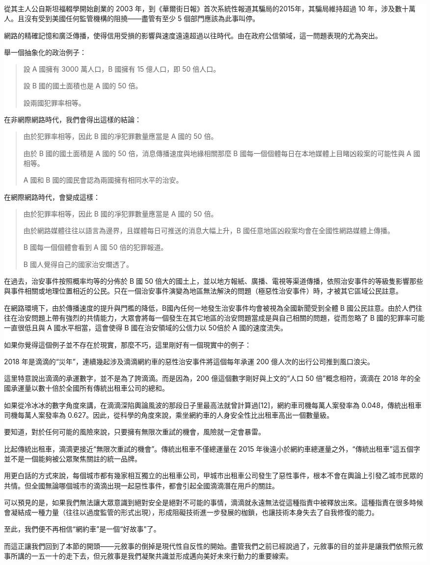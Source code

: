 從其主人公自斯坦福輟學開始創業的 2003 年，到《華爾街日報》首次系統性報道其騙局的2015年，其騙局維持超過 10 年，涉及數十萬人。且沒有受到美國任何監管機構的阻撓——盡管有至少 5 個部門應該為此事叫停。

網路的精確記憶和廣泛傳播，使得信用受損的影響與速度遠遠超過以往時代。由在政府公信領域，這一問題表現的尤為突出。

舉一個抽象化的政治例子：

> 設 A 國擁有 3000 萬人口，B 國擁有 15 億人口，即 50 倍人口。
> 
> 設 B 國的國土面積也是 A 國的 50 倍。
> 
> 設兩國犯罪率相等。

在非網際網路時代，我們會得出這樣的結論：

> 由於犯罪率相等，因此 B 國的凈犯罪數量應當是 A 國的 50 倍。 
> 
> 由於 B 國的國土面積是 A 國的 50 倍，消息傳播速度與地緣相關那麼 B 國每一個個體每日在本地媒體上目睹凶殺案的可能性與 A 國相等。
> 
> A 國和 B 國的國民會認為兩國擁有相同水平的治安。

在網際網路時代，會變成這樣：

> 由於犯罪率相等，因此 B 國的凈犯罪數量應當是 A 國的 50 倍。 
> 
> 由於網路媒體往往以語言為邊界，且媒體每日可推送的消息大幅上升，B 國任意地區凶殺案均會在全國性網路媒體上傳播。
> 
> B 國每一個個體會看到 A 國 50 倍的犯罪報道。
> 
> B 國人覺得自己的國家治安爛透了。

在過去，治安事件按照概率均等的分佈於 B 國 50 倍大的國土上，並以地方報紙、廣播、電視等渠道傳播，依照治安事件的等級隻影響那些與事件相關或地理位置相近的公民。只在一個治安事件演變為地區無法解決的問題（極惡性治安事件）時，才被其它區域公民註意。

在網路環境下，由於傳播速度的提升與門檻的降低，B國內任何一地發生治安事件均會被視為全國新聞受到全體 B 國公民註意。由於人們往往在治安問題上帶有強烈的共情能力，大眾會將每一個發生在其它地區的治安問題當成是與自己相關的問題，從而忽略了 B 國的犯罪率可能一直很低且與 A 國水平相當，這會使得 B 國在治安領域的公信力以 50倍於 A 國的速度流失。

如果你覺得這個例子並不存在於現實，那麼不巧，這里剛好有一個現實中的例子：

2018 年是滴滴的“災年”，連續幾起涉及滴滴網約車的惡性治安事件將這個每年承運 200 億人次的出行公司推到風口浪尖。

這里特意說出滴滴的承運數字，並不是為了誇滴滴。而是因為，200 億這個數字剛好與上文的“人口 50 倍”概念相符，滴滴在 2018 年的全國承運量以數十倍於全國所有傳統出租車公司的總和。

如果從冷冰冰的數字角度來講，在滴滴深陷輿論風波的那段日子里最高法就曾計算過[12]，網約車司機每萬人案發率為 0.048，傳統出租車司機每萬人案發率為 0.627。因此，從科學的角度來說，乘坐網約車的人身安全性比出租車高出一個數量級。

要知道，對於任何可能的風險來說，只要擁有無限次重試的機會，風險就一定會暴雷。

比起傳統出租車，滴滴更接近“無限次重試的機會”。傳統出租車不僅總運量在 2015 年後遠小於網約車總運量之外，“傳統出租車”這五個字並不是一個能夠被公眾聚焦關註的統一品牌。

用更白話的方式來說，每個城市都有幾家相互獨立的出租車公司，甲城市出租車公司發生了惡性事件，根本不會在輿論上引發乙城市民眾的共情。但全國無論哪個城市的滴滴出現一起惡性事件，都會引起全國滴滴潛在用戶的關註。

可以預見的是，如果我們無法讓大眾意識到絕對安全是絕對不可能的事情，滴滴就永遠無法從這種指責中被釋放出來。這種指責在很多時候會凝結成一種力量（往往以過度監管的形式出現），形成阻礙技術進一步發展的枷鎖，也讓技術本身失去了自我修復的能力。

至此，我們便不再相信“網約車”是一個“好故事”了。

而這正讓我們回到了本節的開頭——元敘事的倒掉是現代性自反性的開始。盡管我們之前已經說過了，元敘事的目的並非是讓我們依照元敘事所講的一五一十的走下去，但元敘事是我們凝聚共識並形成邁向美好未來行動力的重要線索。
